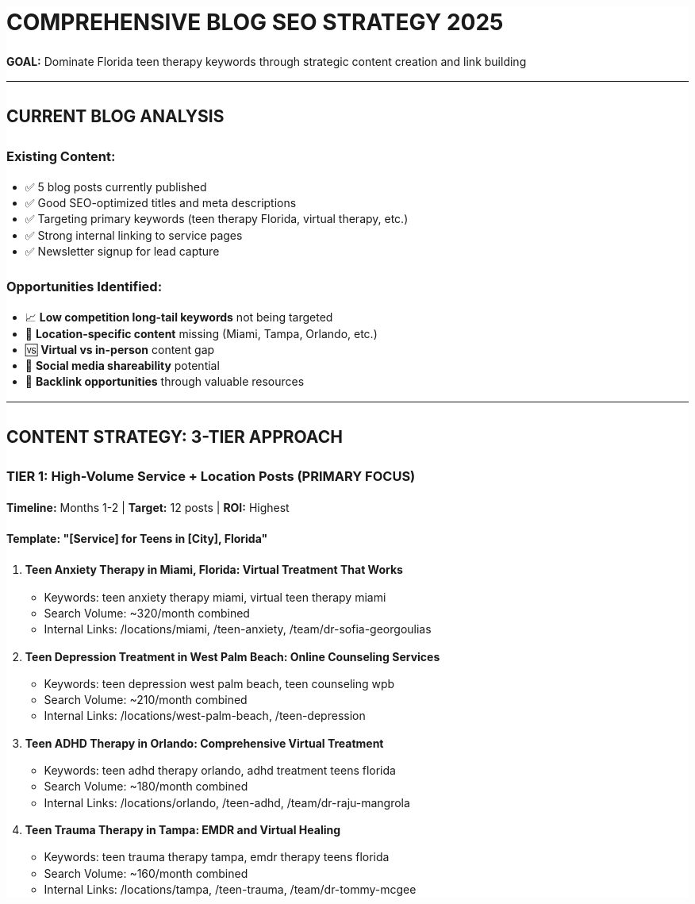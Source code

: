 # COMPREHENSIVE BLOG SEO STRATEGY 2025
**GOAL:** Dominate Florida teen therapy keywords through strategic content creation and link building

---

## CURRENT BLOG ANALYSIS

### Existing Content:
- ✅ 5 blog posts currently published
- ✅ Good SEO-optimized titles and meta descriptions
- ✅ Targeting primary keywords (teen therapy Florida, virtual therapy, etc.)
- ✅ Strong internal linking to service pages
- ✅ Newsletter signup for lead capture

### Opportunities Identified:
- 📈 **Low competition long-tail keywords** not being targeted
- 📍 **Location-specific content** missing (Miami, Tampa, Orlando, etc.)
- 🆚 **Virtual vs in-person** content gap
- 📱 **Social media shareability** potential
- 🔗 **Backlink opportunities** through valuable resources

---

## CONTENT STRATEGY: 3-TIER APPROACH

### TIER 1: High-Volume Service + Location Posts (PRIMARY FOCUS)
**Timeline:** Months 1-2 | **Target:** 12 posts | **ROI:** Highest

#### Template: "[Service] for Teens in [City], Florida"

1. **Teen Anxiety Therapy in Miami, Florida: Virtual Treatment That Works**
   - Keywords: teen anxiety therapy miami, virtual teen therapy miami
   - Search Volume: ~320/month combined
   - Internal Links: /locations/miami, /teen-anxiety, /team/dr-sofia-georgoulias

2. **Teen Depression Treatment in West Palm Beach: Online Counseling Services**
   - Keywords: teen depression west palm beach, teen counseling wpb
   - Search Volume: ~210/month combined
   - Internal Links: /locations/west-palm-beach, /teen-depression

3. **Teen ADHD Therapy in Orlando: Comprehensive Virtual Treatment**
   - Keywords: teen adhd therapy orlando, adhd treatment teens florida
   - Search Volume: ~180/month combined
   - Internal Links: /locations/orlando, /teen-adhd, /team/dr-raju-mangrola

4. **Teen Trauma Therapy in Tampa: EMDR and Virtual Healing**
   - Keywords: teen trauma therapy tampa, emdr therapy teens florida
   - Search Volume: ~160/month combined
   - Internal Links: /locations/tampa, /teen-trauma, /team/dr-tommy-mcgee
